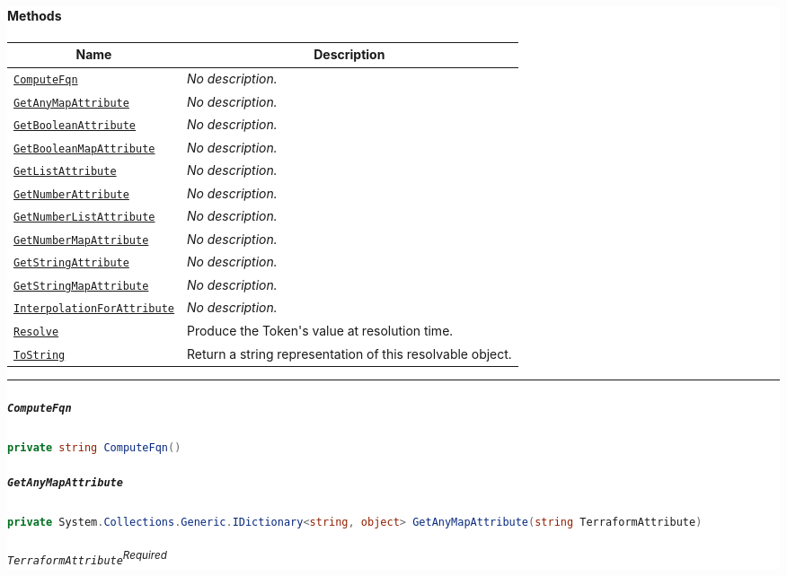 #### Methods <a name="Methods" id="Methods"></a>

| **Name** | **Description** |
| --- | --- |
| <code><a href="#@cdktf/provider-cloudflare.dataCloudflareZeroTrustInfrastructureAccessTargets.DataCloudflareZeroTrustInfrastructureAccessTargetsTargetsIpIpv6OutputReference.computeFqn">ComputeFqn</a></code> | *No description.* |
| <code><a href="#@cdktf/provider-cloudflare.dataCloudflareZeroTrustInfrastructureAccessTargets.DataCloudflareZeroTrustInfrastructureAccessTargetsTargetsIpIpv6OutputReference.getAnyMapAttribute">GetAnyMapAttribute</a></code> | *No description.* |
| <code><a href="#@cdktf/provider-cloudflare.dataCloudflareZeroTrustInfrastructureAccessTargets.DataCloudflareZeroTrustInfrastructureAccessTargetsTargetsIpIpv6OutputReference.getBooleanAttribute">GetBooleanAttribute</a></code> | *No description.* |
| <code><a href="#@cdktf/provider-cloudflare.dataCloudflareZeroTrustInfrastructureAccessTargets.DataCloudflareZeroTrustInfrastructureAccessTargetsTargetsIpIpv6OutputReference.getBooleanMapAttribute">GetBooleanMapAttribute</a></code> | *No description.* |
| <code><a href="#@cdktf/provider-cloudflare.dataCloudflareZeroTrustInfrastructureAccessTargets.DataCloudflareZeroTrustInfrastructureAccessTargetsTargetsIpIpv6OutputReference.getListAttribute">GetListAttribute</a></code> | *No description.* |
| <code><a href="#@cdktf/provider-cloudflare.dataCloudflareZeroTrustInfrastructureAccessTargets.DataCloudflareZeroTrustInfrastructureAccessTargetsTargetsIpIpv6OutputReference.getNumberAttribute">GetNumberAttribute</a></code> | *No description.* |
| <code><a href="#@cdktf/provider-cloudflare.dataCloudflareZeroTrustInfrastructureAccessTargets.DataCloudflareZeroTrustInfrastructureAccessTargetsTargetsIpIpv6OutputReference.getNumberListAttribute">GetNumberListAttribute</a></code> | *No description.* |
| <code><a href="#@cdktf/provider-cloudflare.dataCloudflareZeroTrustInfrastructureAccessTargets.DataCloudflareZeroTrustInfrastructureAccessTargetsTargetsIpIpv6OutputReference.getNumberMapAttribute">GetNumberMapAttribute</a></code> | *No description.* |
| <code><a href="#@cdktf/provider-cloudflare.dataCloudflareZeroTrustInfrastructureAccessTargets.DataCloudflareZeroTrustInfrastructureAccessTargetsTargetsIpIpv6OutputReference.getStringAttribute">GetStringAttribute</a></code> | *No description.* |
| <code><a href="#@cdktf/provider-cloudflare.dataCloudflareZeroTrustInfrastructureAccessTargets.DataCloudflareZeroTrustInfrastructureAccessTargetsTargetsIpIpv6OutputReference.getStringMapAttribute">GetStringMapAttribute</a></code> | *No description.* |
| <code><a href="#@cdktf/provider-cloudflare.dataCloudflareZeroTrustInfrastructureAccessTargets.DataCloudflareZeroTrustInfrastructureAccessTargetsTargetsIpIpv6OutputReference.interpolationForAttribute">InterpolationForAttribute</a></code> | *No description.* |
| <code><a href="#@cdktf/provider-cloudflare.dataCloudflareZeroTrustInfrastructureAccessTargets.DataCloudflareZeroTrustInfrastructureAccessTargetsTargetsIpIpv6OutputReference.resolve">Resolve</a></code> | Produce the Token's value at resolution time. |
| <code><a href="#@cdktf/provider-cloudflare.dataCloudflareZeroTrustInfrastructureAccessTargets.DataCloudflareZeroTrustInfrastructureAccessTargetsTargetsIpIpv6OutputReference.toString">ToString</a></code> | Return a string representation of this resolvable object. |

---

##### `ComputeFqn` <a name="ComputeFqn" id="@cdktf/provider-cloudflare.dataCloudflareZeroTrustInfrastructureAccessTargets.DataCloudflareZeroTrustInfrastructureAccessTargetsTargetsIpIpv6OutputReference.computeFqn"></a>

```csharp
private string ComputeFqn()
```

##### `GetAnyMapAttribute` <a name="GetAnyMapAttribute" id="@cdktf/provider-cloudflare.dataCloudflareZeroTrustInfrastructureAccessTargets.DataCloudflareZeroTrustInfrastructureAccessTargetsTargetsIpIpv6OutputReference.getAnyMapAttribute"></a>

```csharp
private System.Collections.Generic.IDictionary<string, object> GetAnyMapAttribute(string TerraformAttribute)
```

###### `TerraformAttribute`<sup>Required</sup> <a name="TerraformAttribute" id="@cdktf/provider-cloudflare.dataCloudflareZeroTrustInfrastructureAccessTargets.DataCloudflareZeroTrustInfrastructureAccessTargetsTargetsIpIpv6OutputReference.getAnyMapAttribute.parameter.terraformAttribute"></a>
